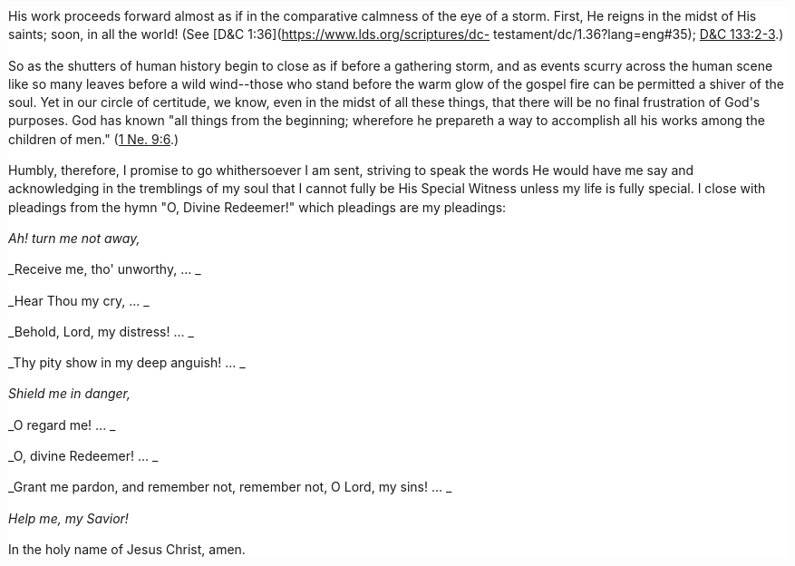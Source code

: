 His work proceeds forward almost as if in the comparative calmness of the eye
of a storm. First, He reigns in the midst of His saints; soon, in all the
world! (See [D&amp;C 1:36](https://www.lds.org/scriptures/dc-
testament/dc/1.36?lang=eng#35); [D&amp;C
133:2-3](https://www.lds.org/scriptures/dc-testament/dc/133.2-3?lang=eng#1).)

So as the shutters of human history begin to close as if before a gathering
storm, and as events scurry across the human scene like so many leaves before
a wild wind--those who stand before the warm glow of the gospel fire can be
permitted a shiver of the soul. Yet in our circle of certitude, we know, even
in the midst of all these things, that there will be no final frustration of
God's purposes. God has known "all things from the beginning; wherefore he
prepareth a way to accomplish all his works among the children of men." ([1
Ne. 9:6](https://www.lds.org/scriptures/bofm/1-ne/9.6?lang=eng#5).)

Humbly, therefore, I promise to go whithersoever I am sent, striving to speak
the words He would have me say and acknowledging in the tremblings of my soul
that I cannot fully be His Special Witness unless my life is fully special. I
close with pleadings from the hymn "O, Divine Redeemer!" which pleadings are
my pleadings:

_Ah! turn me not away,_

_Receive me, tho' unworthy, ... _

_Hear Thou my cry, ... _

_Behold, Lord, my distress! ... _

_Thy pity show in my deep anguish! ... _

_Shield me in danger,_

_O regard me! ... _

_O, divine Redeemer! ... _

_Grant me pardon, and remember not, remember not, O Lord, my sins! ... _

_Help me, my Savior!_

In the holy name of Jesus Christ, amen.

